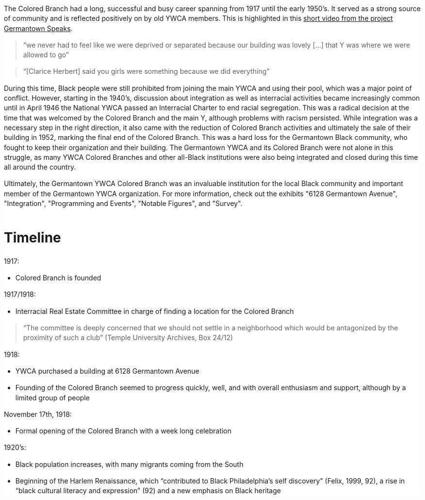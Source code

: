 The Colored Branch had a long, successful and busy career spanning from 1917 until the early 1950’s. It served as a strong source of community and is reflected positively on by old YWCA members. This is highlighted in this [short video from the project Germantown Speaks](https://www.youtube.com/watch?v=jVVQdut2pCA). 

> “we never had to feel like we were deprived or separated because our building was lovely [...] that Y was where we were allowed to go” 

> “[Clarice Herbert] said you girls were something because we did everything” 

During this time, Black people were still prohibited from joining the main YWCA and using their pool, which was a major point of conflict. However, starting in the 1940’s, discussion about integration as well as interracial activities became increasingly common until in April 1946 the National YWCA passed an Interracial Charter to end racial segregation. This was a radical decision at the time that was welcomed by the Colored Branch and the main Y, although problems with racism persisted. While integration was a necessary step in the right direction, it also came with the reduction of Colored Branch activities and ultimately the sale of their building in 1952, marking the final end of the Colored Branch. This was a hard loss for the Germantown Black community, who fought to keep their organization and their building. The Germantown YWCA and its Colored Branch were not alone in this struggle, as many YWCA Colored Branches and other all-Black institutions were also being integrated and closed during this time all around the country. 

Ultimately, the Germantown YWCA Colored Branch was an invaluable institution for the local Black community and important member of the Germantown YWCA organization. 
For more information, check out the exhibits "6128 Germantown Avenue", "Integration", "Programming and Events", "Notable Figures", and "Survey".

# Timeline 

1917: 

- Colored Branch is founded 

1917/1918:  

- Interracial Real Estate Committee in charge of finding a location for the Colored Branch 

> “The committee is deeply concerned that we should not settle in a neighborhood which would be antagonized by the proximity of such a club” (Temple University Archives, Box 24/12) 

1918: 

- YWCA purchased a building at 6128 Germantown Avenue 

- Founding of the Colored Branch seemed to progress quickly, well, and with overall enthusiasm and support, although by a limited group of people 

November 17th, 1918: 

- Formal opening of the Colored Branch with a week long celebration

1920’s: 

- Black population increases, with many migrants coming from the South 

- Beginning of the Harlem Renaissance, which “contributed to Black Philadelphia’s self discovery” (Felix, 1999, 92), a rise in “black cultural literacy and expression” (92) and a new emphasis on Black heritage 
